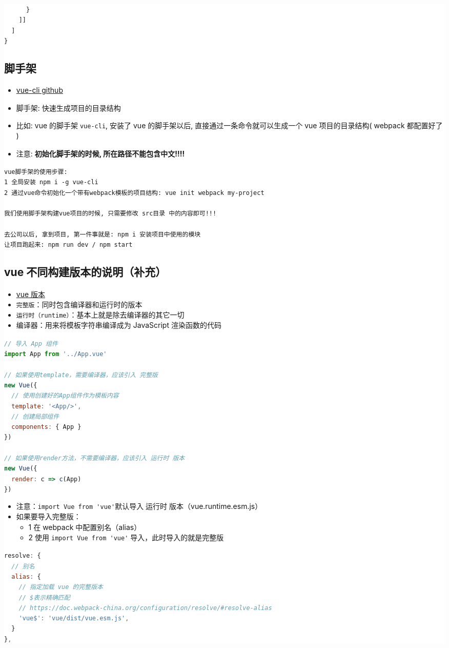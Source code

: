 ```js
      }
    ]]
  ]
}
```

## 脚手架

- [vue-cli github](https://github.com/vuejs/vue-cli/tree/master)
- 脚手架: 快速生成项目的目录结构
- 比如: vue 的脚手架 `vue-cli`, 安装了 vue 的脚手架以后, 直接通过一条命令就可以生成一个 vue 项目的目录结构( webpack 都配置好了 )

- 注意: **初始化脚手架的时候, 所在路径不能包含中文!!!!**

```html
vue脚手架的使用步骤:
1 全局安装 npm i -g vue-cli
2 通过vue命令初始化一个带有webpack模板的项目结构: vue init webpack my-project

我们使用脚手架构建vue项目的时候, 只需要修改 src目录 中的内容即可!!!

去公司以后, 拿到项目, 第一件事就是: npm i 安装项目中使用的模块
让项目跑起来: npm run dev / npm start
```

## vue 不同构建版本的说明（补充）

- [vue 版本](https://cn.vuejs.org/v2/guide/installation.html)
- `完整版`：同时包含编译器和运行时的版本
- `运行时（runtime）`：基本上就是除去编译器的其它一切
- 编译器：用来将模板字符串编译成为 JavaScript 渲染函数的代码

```js
// 导入 App 组件
import App from '../App.vue'

// 如果使用template，需要编译器，应该引入 完整版
new Vue({
  // 使用创建好的App组件作为模板内容
  template: '<App/>',
  // 创建局部组件
  components: { App }
})

// 如果使用render方法，不需要编译器，应该引入 运行时 版本
new Vue({
  render: c => c(App)
})
```

- 注意：`import Vue from 'vue'`默认导入 运行时 版本（vue.runtime.esm.js）
- 如果要导入完整版：
  - 1 在 webpack 中配置别名（alias）
  - 2 使用 `import Vue from 'vue'` 导入，此时导入的就是完整版

```js
resolve: {
  // 别名
  alias: {
    // 指定加载 vue 的完整版本
    // $表示精确匹配
    // https://doc.webpack-china.org/configuration/resolve/#resolve-alias
    'vue$': 'vue/dist/vue.esm.js',
  }
},
```
